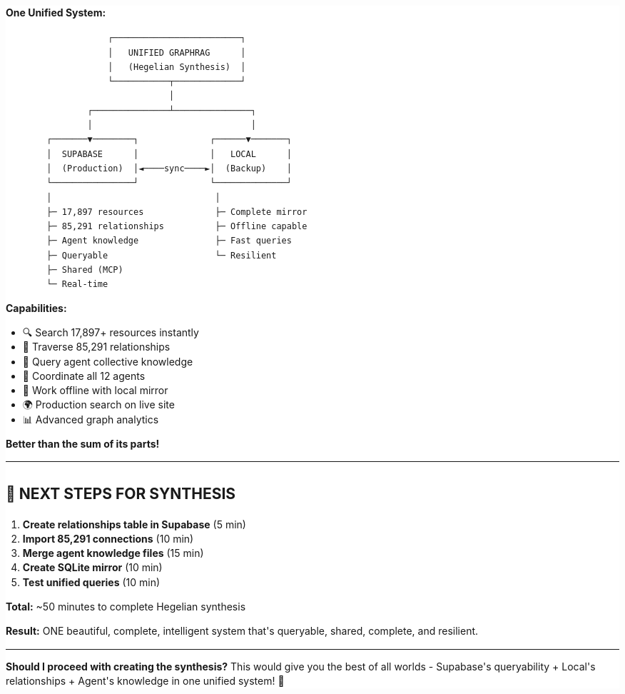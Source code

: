 **One Unified System:**

```
                    ┌─────────────────────────┐
                    │   UNIFIED GRAPHRAG      │
                    │   (Hegelian Synthesis)  │
                    └───────────┬─────────────┘
                                │
                ┌───────────────┴───────────────┐
                │                               │
        ┌───────▼────────┐              ┌──────▼───────┐
        │  SUPABASE      │              │   LOCAL      │
        │  (Production)  │◄────sync────►│  (Backup)    │
        └────────────────┘              └──────────────┘
        │                                │
        ├─ 17,897 resources              ├─ Complete mirror
        ├─ 85,291 relationships          ├─ Offline capable
        ├─ Agent knowledge               ├─ Fast queries
        ├─ Queryable                     └─ Resilient
        ├─ Shared (MCP)
        └─ Real-time
```

**Capabilities:**
- 🔍 Search 17,897+ resources instantly
- 🔗 Traverse 85,291 relationships
- 🧠 Query agent collective knowledge
- 🤝 Coordinate all 12 agents
- 💾 Work offline with local mirror
- 🌍 Production search on live site
- 📊 Advanced graph analytics

**Better than the sum of its parts!**

---

## 🎯 NEXT STEPS FOR SYNTHESIS

1. **Create relationships table in Supabase** (5 min)
2. **Import 85,291 connections** (10 min)  
3. **Merge agent knowledge files** (15 min)
4. **Create SQLite mirror** (10 min)
5. **Test unified queries** (10 min)

**Total:** ~50 minutes to complete Hegelian synthesis

**Result:** ONE beautiful, complete, intelligent system that's queryable, shared, complete, and resilient.

---

**Should I proceed with creating the synthesis?** This would give you the best of all worlds - Supabase's queryability + Local's relationships + Agent's knowledge in one unified system! 🌟

